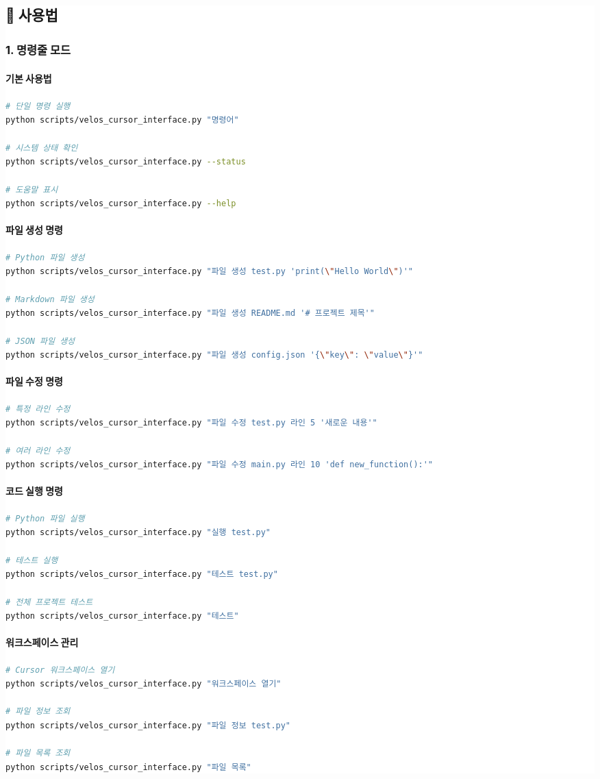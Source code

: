 ## 📖 사용법

### 1. 명령줄 모드

#### 기본 사용법
```bash
# 단일 명령 실행
python scripts/velos_cursor_interface.py "명령어"

# 시스템 상태 확인
python scripts/velos_cursor_interface.py --status

# 도움말 표시
python scripts/velos_cursor_interface.py --help
```

#### 파일 생성 명령
```bash
# Python 파일 생성
python scripts/velos_cursor_interface.py "파일 생성 test.py 'print(\"Hello World\")'"

# Markdown 파일 생성
python scripts/velos_cursor_interface.py "파일 생성 README.md '# 프로젝트 제목'"

# JSON 파일 생성
python scripts/velos_cursor_interface.py "파일 생성 config.json '{\"key\": \"value\"}'"
```

#### 파일 수정 명령
```bash
# 특정 라인 수정
python scripts/velos_cursor_interface.py "파일 수정 test.py 라인 5 '새로운 내용'"

# 여러 라인 수정
python scripts/velos_cursor_interface.py "파일 수정 main.py 라인 10 'def new_function():'"
```

#### 코드 실행 명령
```bash
# Python 파일 실행
python scripts/velos_cursor_interface.py "실행 test.py"

# 테스트 실행
python scripts/velos_cursor_interface.py "테스트 test.py"

# 전체 프로젝트 테스트
python scripts/velos_cursor_interface.py "테스트"
```

#### 워크스페이스 관리
```bash
# Cursor 워크스페이스 열기
python scripts/velos_cursor_interface.py "워크스페이스 열기"

# 파일 정보 조회
python scripts/velos_cursor_interface.py "파일 정보 test.py"

# 파일 목록 조회
python scripts/velos_cursor_interface.py "파일 목록"
```
